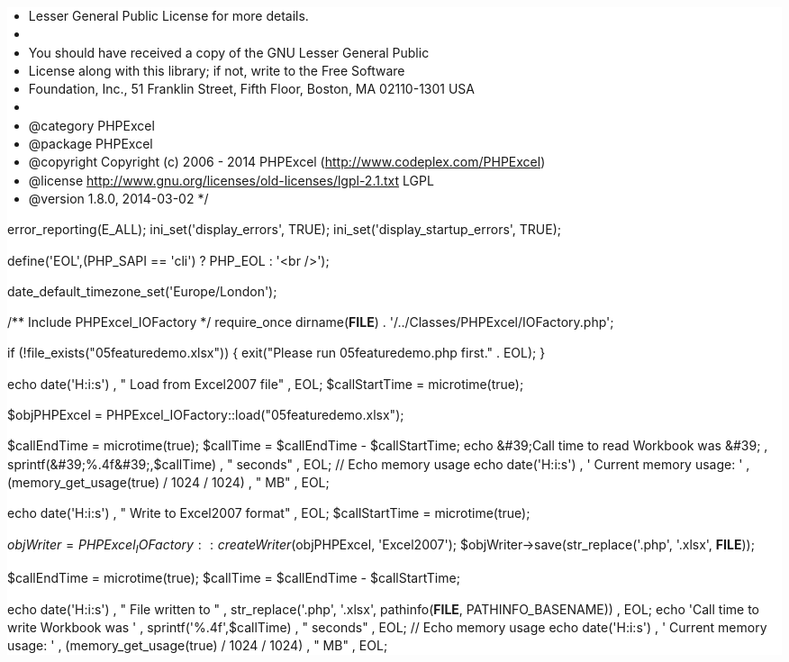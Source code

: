  * Lesser General Public License for more details.
 *
 * You should have received a copy of the GNU Lesser General Public
 * License along with this library; if not, write to the Free Software
 * Foundation, Inc., 51 Franklin Street, Fifth Floor, Boston, MA  02110-1301  USA
 *
 * @category   PHPExcel
 * @package    PHPExcel
 * @copyright  Copyright (c) 2006 - 2014 PHPExcel (http://www.codeplex.com/PHPExcel)
 * @license    http://www.gnu.org/licenses/old-licenses/lgpl-2.1.txt	LGPL
 * @version    1.8.0, 2014-03-02
 */

error_reporting(E_ALL);
ini_set(&#39;display_errors&#39;, TRUE);
ini_set(&#39;display_startup_errors&#39;, TRUE);

define(&#39;EOL&#39;,(PHP_SAPI == &#39;cli&#39;) ? PHP_EOL : &#39;&lt;br /&gt;&#39;);

date_default_timezone_set(&#39;Europe/London&#39;);

/** Include PHPExcel_IOFactory */
require_once dirname(__FILE__) . &#39;/../Classes/PHPExcel/IOFactory.php&#39;;


if (!file_exists(&quot;05featuredemo.xlsx&quot;)) {
	exit(&quot;Please run 05featuredemo.php first.&quot; . EOL);
}

echo date(&#39;H:i:s&#39;) , &quot; Load from Excel2007 file&quot; , EOL;
$callStartTime = microtime(true);

$objPHPExcel = PHPExcel_IOFactory::load(&quot;05featuredemo.xlsx&quot;);

$callEndTime = microtime(true);
$callTime = $callEndTime - $callStartTime;
echo &#39;Call time to read Workbook was &#39; , sprintf(&#39;%.4f&#39;,$callTime) , &quot; seconds&quot; , EOL;
// Echo memory usage
echo date(&#39;H:i:s&#39;) , &#39; Current memory usage: &#39; , (memory_get_usage(true) / 1024 / 1024) , &quot; MB&quot; , EOL;


echo date(&#39;H:i:s&#39;) , &quot; Write to Excel2007 format&quot; , EOL;
$callStartTime = microtime(true);

$objWriter = PHPExcel_IOFactory::createWriter($objPHPExcel, &#39;Excel2007&#39;);
$objWriter-&gt;save(str_replace(&#39;.php&#39;, &#39;.xlsx&#39;, __FILE__));

$callEndTime = microtime(true);
$callTime = $callEndTime - $callStartTime;

echo date(&#39;H:i:s&#39;) , &quot; File written to &quot; , str_replace(&#39;.php&#39;, &#39;.xlsx&#39;, pathinfo(__FILE__, PATHINFO_BASENAME)) , EOL;
echo &#39;Call time to write Workbook was &#39; , sprintf(&#39;%.4f&#39;,$callTime) , &quot; seconds&quot; , EOL;
// Echo memory usage
echo date(&#39;H:i:s&#39;) , &#39; Current memory usage: &#39; , (memory_get_usage(true) / 1024 / 1024) , &quot; MB&quot; , EOL;
